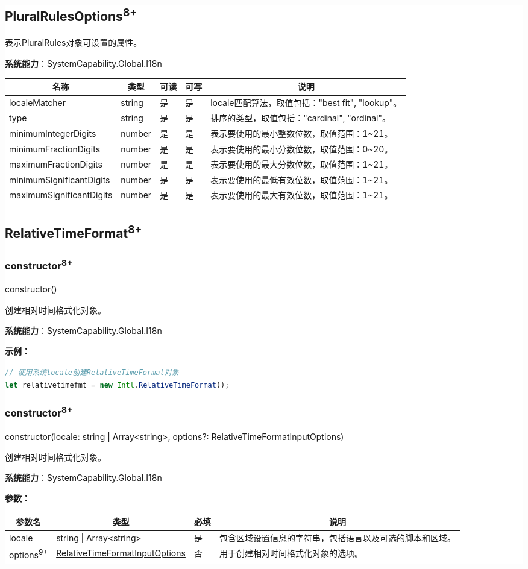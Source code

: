 
## PluralRulesOptions<sup>8+</sup>

表示PluralRules对象可设置的属性。

**系统能力**：SystemCapability.Global.I18n

| 名称                       | 类型     | 可读   | 可写   | 说明                                       |
| ------------------------ | ------ | ---- | ---- | ---------------------------------------- |
| localeMatcher            | string | 是    | 是    | locale匹配算法，取值包括："best&nbsp;fit",&nbsp;"lookup"。 |
| type                     | string | 是    | 是    | 排序的类型，取值包括："cardinal",&nbsp;"ordinal"。   |
| minimumIntegerDigits     | number | 是    | 是    | 表示要使用的最小整数位数，取值范围：1~21。                  |
| minimumFractionDigits    | number | 是    | 是    | 表示要使用的最小分数位数，取值范围：0~20。                  |
| maximumFractionDigits    | number | 是    | 是    | 表示要使用的最大分数位数，取值范围：1~21。                  |
| minimumSignificantDigits | number | 是    | 是    | 表示要使用的最低有效位数，取值范围：1~21。                  |
| maximumSignificantDigits | number | 是    | 是    | 表示要使用的最大有效位数，取值范围：1~21。                  |


## RelativeTimeFormat<sup>8+</sup>


### constructor<sup>8+</sup>

constructor()

创建相对时间格式化对象。

**系统能力**：SystemCapability.Global.I18n

**示例：** 
  ```js
  // 使用系统locale创建RelativeTimeFormat对象
  let relativetimefmt = new Intl.RelativeTimeFormat();
  ```


### constructor<sup>8+</sup>

constructor(locale: string | Array&lt;string&gt;, options?: RelativeTimeFormatInputOptions)

创建相对时间格式化对象。

**系统能力**：SystemCapability.Global.I18n

**参数：** 

| 参数名                  | 类型                                       | 必填   | 说明                           |
| -------------------- | ---------------------------------------- | ---- | ---------------------------- |
| locale               | string \| Array&lt;string&gt;            | 是    | 包含区域设置信息的字符串，包括语言以及可选的脚本和区域。 |
| options<sup>9+</sup> | [RelativeTimeFormatInputOptions](#relativetimeformatinputoptions8) | 否    | 用于创建相对时间格式化对象的选项。            |
